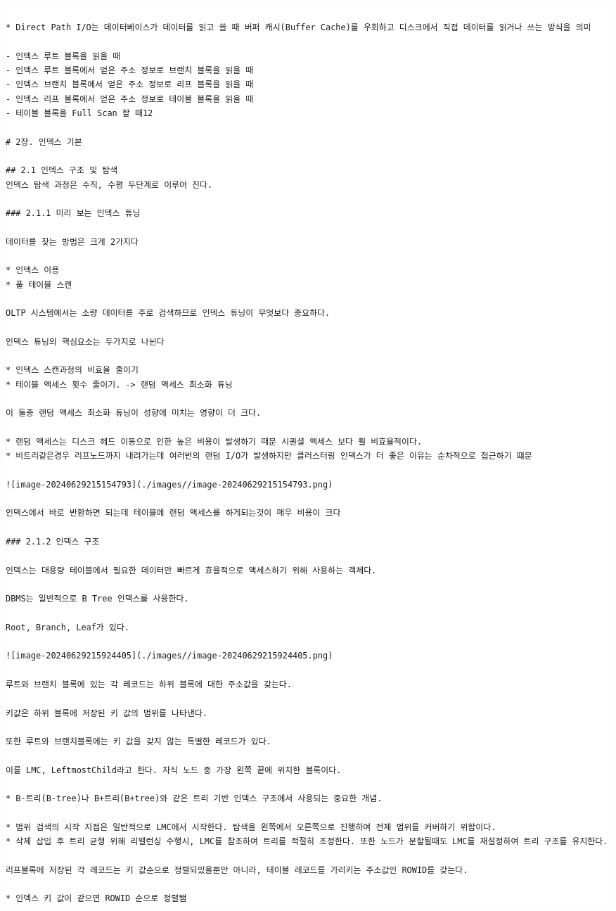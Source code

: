   ```

* Direct Path I/O는 데이터베이스가 데이터를 읽고 쓸 때 버퍼 캐시(Buffer Cache)를 우회하고 디스크에서 직접 데이터를 읽거나 쓰는 방식을 의미

- ﻿﻿인덱스 루트 블록을 읽을 때
- ﻿﻿인덱스 루트 블록에서 얻은 주소 정보로 브랜치 블록을 읽을 때
- ﻿﻿인덱스 브랜치 블록에서 얻은 주소 정보로 리프 블록을 읽을 때
- ﻿﻿인덱스 리프 블록에서 얻은 주소 정보로 테이블 블록을 읽을 때
- ﻿﻿테이블 블록을 Full Scan 할 때12

# 2장. 인덱스 기본

## 2.1 인덱스 구조 및 탐색
인덱스 탐색 과정은 수직, 수평 두단계로 이루어 진다. 

### 2.1.1 미리 보는 인덱스 튜닝

데이터를 찾는 방법은 크게 2가지다

* 인덱스 이용
* 풀 테이블 스캔

OLTP 시스템에서는 소량 데이터를 주로 검색하므로 인덱스 튜닝이 무엇보다 중요하다.

인덱스 튜닝의 핵심요소는 두가지로 나뉜다

* 인덱스 스캔과정의 비효율 줄이기
* 테이블 액세스 횟수 줄이기. -> 랜덤 액세스 최소화 튜닝

이 둘중 랜덤 액세스 최소화 튜닝이 성향에 미치는 영향이 더 크다. 

* 랜덤 액세스는 디스크 헤드 이동으로 인한 높은 비용이 발생하기 때문 시퀀셜 액세스 보다 훨 비효율적이다. 
* 비트리같은경우 리프노드까지 내려가는데 여러번의 랜덤 I/O가 발생하지만 클러스터링 인덱스가 더 좋은 이유는 순차적으로 접근하기 떄문 

![image-20240629215154793](./images//image-20240629215154793.png)

인덱스에서 바로 반환하면 되는데 테이블에 랜덤 액세스를 하게되는것이 매우 비용이 크다 

### 2.1.2 인덱스 구조

인덱스는 대용량 테이블에서 필요한 데이터만 빠르게 효율적으로 액세스하기 위해 사용하는 객체다.

DBMS는 일반적으로 B Tree 인덱스를 사용한다.

Root, Branch, Leaf가 있다. 

![image-20240629215924405](./images//image-20240629215924405.png)

루트와 브랜치 블록에 있는 각 레코드는 하위 블록에 대한 주소값을 갖는다. 

키값은 하위 블록에 저장된 키 값의 범위를 나타낸다. 

또한 루트와 브랜치블록에는 키 값을 갖지 않는 특별한 레코드가 있다.

이를 LMC, LeftmostChild라고 한다. 자식 노드 중 가장 왼쪽 끝에 위치한 블록이다.

* B-트리(B-tree)나 B+트리(B+tree)와 같은 트리 기반 인덱스 구조에서 사용되는 중요한 개념. 

* 범위 검색의 시작 지점은 일반적으로 LMC에서 시작한다. 탐색을 왼쪽에서 오른쪽으로 진행하여 전체 범위를 커버하기 위함이다.
* 삭제 삽입 후 트리 균형 위해 리밸런싱 수행시, LMC를 참조하여 트리를 적절히 조정한다. 또한 노드가 분할될때도 LMC를 재설정하여 트리 구조를 유지한다. 

리프블록에 저장된 각 레코드는 키 값순으로 정렬되있을뿐만 아니라, 테이블 레코드를 가리키는 주소값인 ROWID를 갖는다.

* 인덱스 키 값이 같으면 ROWID 순으로 정렬됌
  ```